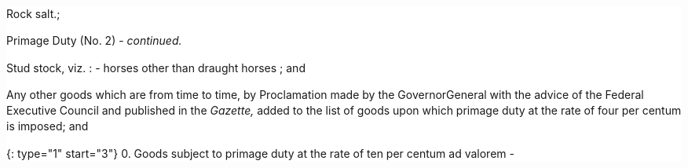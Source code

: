 Rock salt.; 

Primage Duty  (No. 2) -  *continued.* 

Stud stock, viz. :  - horses other than draught horses ; and 

<para pgwide="yes">Any other goods which are from time to time, by Proclamation made by the GovernorGeneral with the advice of the Federal Executive Council and published in the  *Gazette,*  added to the list of goods upon which primage duty at the rate of four per centum is imposed; and 

{: type="1" start="3"}
0. Goods subject to primage duty at the rate of ten per centum ad valorem - 

